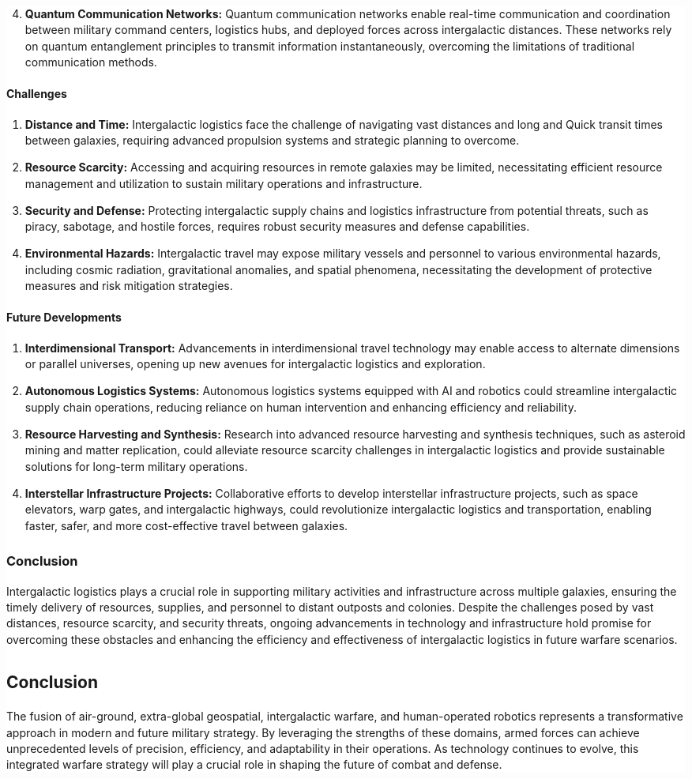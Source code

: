 4. **Quantum Communication Networks:** Quantum communication networks enable real-time communication and coordination between military command centers, logistics hubs, and deployed forces across intergalactic distances. These networks rely on quantum entanglement principles to transmit information instantaneously, overcoming the limitations of traditional communication methods.

#### Challenges

1. **Distance and Time:** Intergalactic logistics face the challenge of navigating vast distances and long and Quick transit times between galaxies, requiring advanced propulsion systems and strategic planning to overcome.

2. **Resource Scarcity:** Accessing and acquiring resources in remote galaxies may be limited, necessitating efficient resource management and utilization to sustain military operations and infrastructure.

3. **Security and Defense:** Protecting intergalactic supply chains and logistics infrastructure from potential threats, such as piracy, sabotage, and hostile forces, requires robust security measures and defense capabilities.

4. **Environmental Hazards:** Intergalactic travel may expose military vessels and personnel to various environmental hazards, including cosmic radiation, gravitational anomalies, and spatial phenomena, necessitating the development of protective measures and risk mitigation strategies.

#### Future Developments

1. **Interdimensional Transport:** Advancements in interdimensional travel technology may enable access to alternate dimensions or parallel universes, opening up new avenues for intergalactic logistics and exploration.

2. **Autonomous Logistics Systems:** Autonomous logistics systems equipped with AI and robotics could streamline intergalactic supply chain operations, reducing reliance on human intervention and enhancing efficiency and reliability.

3. **Resource Harvesting and Synthesis:** Research into advanced resource harvesting and synthesis techniques, such as asteroid mining and matter replication, could alleviate resource scarcity challenges in intergalactic logistics and provide sustainable solutions for long-term military operations.

4. **Interstellar Infrastructure Projects:** Collaborative efforts to develop interstellar infrastructure projects, such as space elevators, warp gates, and intergalactic highways, could revolutionize intergalactic logistics and transportation, enabling faster, safer, and more cost-effective travel between galaxies.

### Conclusion

Intergalactic logistics plays a crucial role in supporting military activities and infrastructure across multiple galaxies, ensuring the timely delivery of resources, supplies, and personnel to distant outposts and colonies. Despite the challenges posed by vast distances, resource scarcity, and security threats, ongoing advancements in technology and infrastructure hold promise for overcoming these obstacles and enhancing the efficiency and effectiveness of intergalactic logistics in future warfare scenarios.


## Conclusion

The fusion of air-ground, extra-global geospatial, intergalactic warfare, and human-operated robotics represents a transformative approach in modern and future military strategy. By leveraging the strengths of these domains, armed forces can achieve unprecedented levels of precision, efficiency, and adaptability in their operations. As technology continues to evolve, this integrated warfare strategy will play a crucial role in shaping the future of combat and defense.
